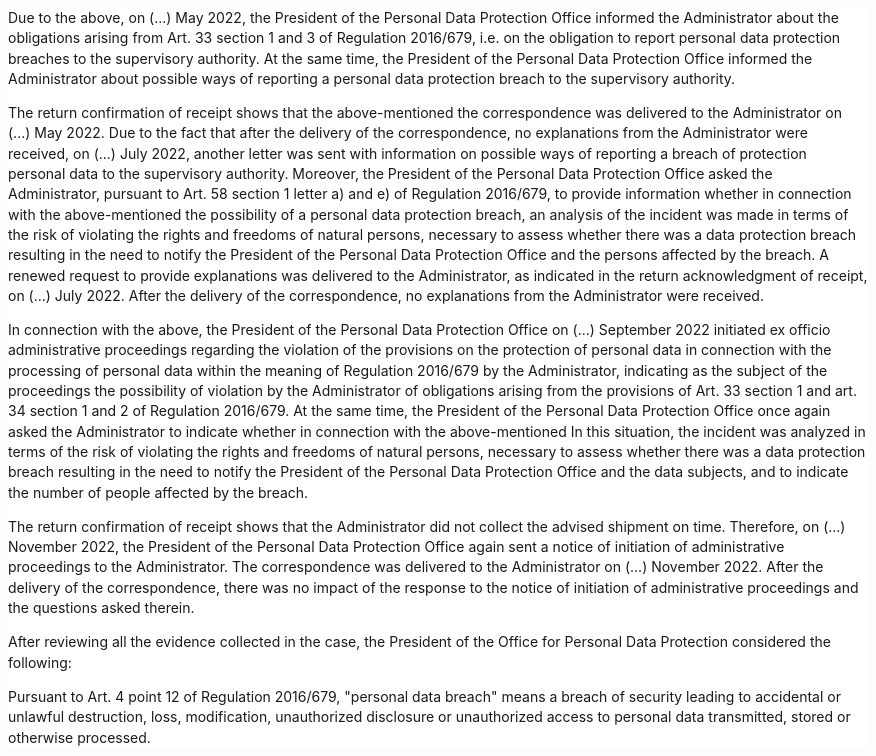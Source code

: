 Due to the above, on (...) May 2022, the President of the Personal Data Protection Office informed the Administrator about the obligations arising from Art. 33 section 1 and 3 of Regulation 2016/679, i.e. on the obligation to report personal data protection breaches to the supervisory authority. At the same time, the President of the Personal Data Protection Office informed the Administrator about possible ways of reporting a personal data protection breach to the supervisory authority.

The return confirmation of receipt shows that the above-mentioned the correspondence was delivered to the Administrator on (...) May 2022. Due to the fact that after the delivery of the correspondence, no explanations from the Administrator were received, on (...) July 2022, another letter was sent with information on possible ways of reporting a breach of protection personal data to the supervisory authority. Moreover, the President of the Personal Data Protection Office asked the Administrator, pursuant to Art. 58 section 1 letter a) and e) of Regulation 2016/679, to provide information whether in connection with the above-mentioned the possibility of a personal data protection breach, an analysis of the incident was made in terms of the risk of violating the rights and freedoms of natural persons, necessary to assess whether there was a data protection breach resulting in the need to notify the President of the Personal Data Protection Office and the persons affected by the breach. A renewed request to provide explanations was delivered to the Administrator, as indicated in the return acknowledgment of receipt, on (...) July 2022. After the delivery of the correspondence, no explanations from the Administrator were received.

In connection with the above, the President of the Personal Data Protection Office on (...) September 2022 initiated ex officio administrative proceedings regarding the violation of the provisions on the protection of personal data in connection with the processing of personal data within the meaning of Regulation 2016/679 by the Administrator, indicating as the subject of the proceedings the possibility of violation by the Administrator of obligations arising from the provisions of Art. 33 section 1 and art. 34 section 1 and 2 of Regulation 2016/679. At the same time, the President of the Personal Data Protection Office once again asked the Administrator to indicate whether in connection with the above-mentioned In this situation, the incident was analyzed in terms of the risk of violating the rights and freedoms of natural persons, necessary to assess whether there was a data protection breach resulting in the need to notify the President of the Personal Data Protection Office and the data subjects, and to indicate the number of people affected by the breach.

The return confirmation of receipt shows that the Administrator did not collect the advised shipment on time. Therefore, on (...) November 2022, the President of the Personal Data Protection Office again sent a notice of initiation of administrative proceedings to the Administrator. The correspondence was delivered to the Administrator on (...) November 2022. After the delivery of the correspondence, there was no impact of the response to the notice of initiation of administrative proceedings and the questions asked therein.

After reviewing all the evidence collected in the case, the President of the Office for Personal Data Protection considered the following:

Pursuant to Art. 4 point 12 of Regulation 2016/679, "personal data breach" means a breach of security leading to accidental or unlawful destruction, loss, modification, unauthorized disclosure or unauthorized access to personal data transmitted, stored or otherwise processed.
